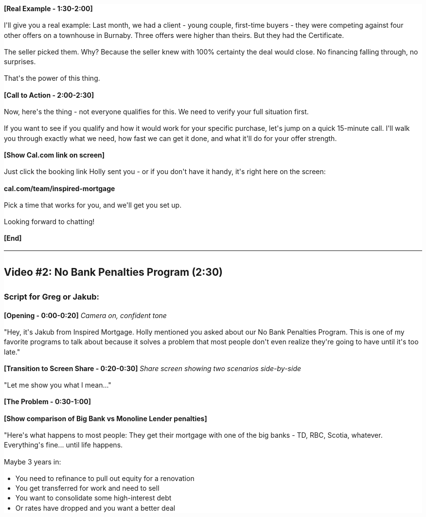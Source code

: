 **[Real Example - 1:30-2:00]**

I'll give you a real example: Last month, we had a client - young couple, first-time buyers - they were competing against four other offers on a townhouse in Burnaby. Three offers were higher than theirs. But they had the Certificate.

The seller picked them. Why? Because the seller knew with 100% certainty the deal would close. No financing falling through, no surprises.

That's the power of this thing.

**[Call to Action - 2:00-2:30]**

Now, here's the thing - not everyone qualifies for this. We need to verify your full situation first.

If you want to see if you qualify and how it would work for your specific purchase, let's jump on a quick 15-minute call. I'll walk you through exactly what we need, how fast we can get it done, and what it'll do for your offer strength.

**[Show Cal.com link on screen]**

Just click the booking link Holly sent you - or if you don't have it handy, it's right here on the screen:

**cal.com/team/inspired-mortgage**

Pick a time that works for you, and we'll get you set up.

Looking forward to chatting!

**[End]**

---

## Video #2: No Bank Penalties Program (2:30)

### Script for Greg or Jakub:

**[Opening - 0:00-0:20]**
*Camera on, confident tone*

"Hey, it's Jakub from Inspired Mortgage. Holly mentioned you asked about our No Bank Penalties Program. This is one of my favorite programs to talk about because it solves a problem that most people don't even realize they're going to have until it's too late."

**[Transition to Screen Share - 0:20-0:30]**
*Share screen showing two scenarios side-by-side*

"Let me show you what I mean..."

**[The Problem - 0:30-1:00]**

**[Show comparison of Big Bank vs Monoline Lender penalties]**

"Here's what happens to most people: They get their mortgage with one of the big banks - TD, RBC, Scotia, whatever. Everything's fine... until life happens.

Maybe 3 years in:
- You need to refinance to pull out equity for a renovation
- You get transferred for work and need to sell
- You want to consolidate some high-interest debt
- Or rates have dropped and you want a better deal
